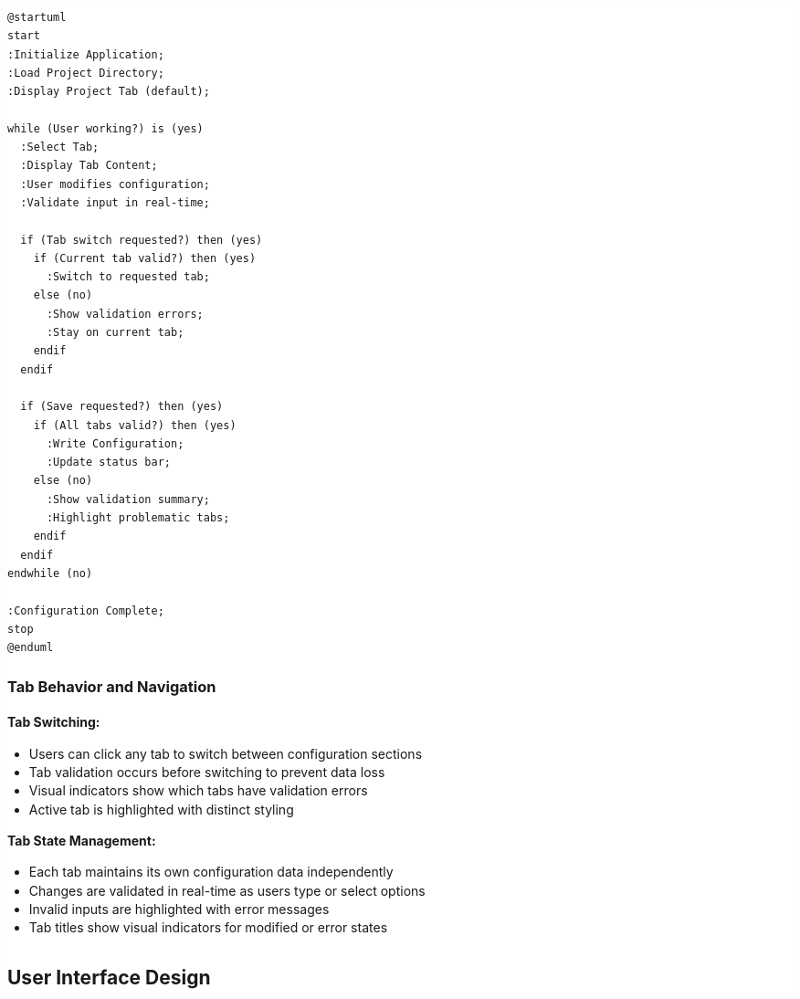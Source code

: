 ```plantuml
@startuml
start
:Initialize Application;
:Load Project Directory;
:Display Project Tab (default);

while (User working?) is (yes)
  :Select Tab;
  :Display Tab Content;
  :User modifies configuration;
  :Validate input in real-time;
  
  if (Tab switch requested?) then (yes)
    if (Current tab valid?) then (yes)
      :Switch to requested tab;
    else (no)
      :Show validation errors;
      :Stay on current tab;
    endif
  endif
  
  if (Save requested?) then (yes)
    if (All tabs valid?) then (yes)
      :Write Configuration;
      :Update status bar;
    else (no)
      :Show validation summary;
      :Highlight problematic tabs;
    endif
  endif
endwhile (no)

:Configuration Complete;
stop
@enduml
```

### Tab Behavior and Navigation

**Tab Switching:**
- Users can click any tab to switch between configuration sections
- Tab validation occurs before switching to prevent data loss
- Visual indicators show which tabs have validation errors
- Active tab is highlighted with distinct styling

**Tab State Management:**
- Each tab maintains its own configuration data independently
- Changes are validated in real-time as users type or select options
- Invalid inputs are highlighted with error messages
- Tab titles show visual indicators for modified or error states

## User Interface Design
